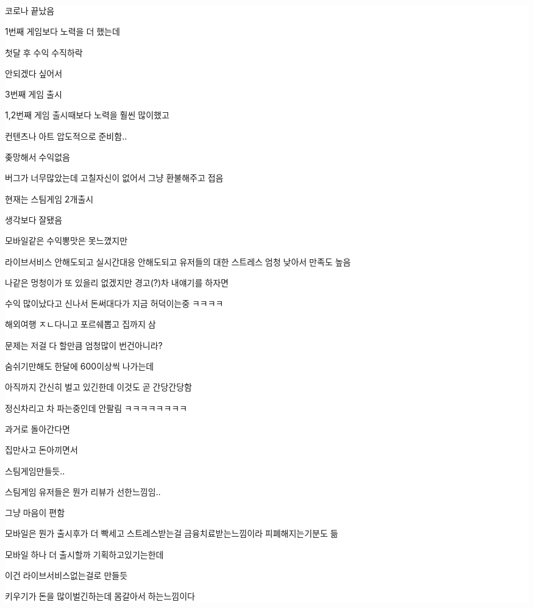 코로나 끝났음

1번째 게임보다 노력을 더 했는데

첫달 후 수익 수직하락



안되겠다 싶어서

3번째 게임 출시

1,2번째 게임 출시때보다 노력을 훨씬 많이했고

컨텐츠나 아트 압도적으로 준비함..

좆망해서 수익없음 

버그가 너무많았는데 고칠자신이 없어서 그냥 환불해주고 접음



현재는 스팀게임 2개출시

생각보다 잘됐음

모바일같은 수익뽕맛은 못느꼈지만

라이브서비스 안해도되고 실시간대응 안해도되고 유저들의 대한 스트레스 엄청 낮아서 만족도 높음





나같은 멍청이가 또 있을리 없겠지만 경고(?)차 내얘기를 하자면

수익 많이났다고 신나서 돈써대다가 지금 허덕이는중 ㅋㅋㅋㅋ

해외여행 ㅈㄴ다니고 포르쉐뽑고 집까지 삼

문제는 저걸 다 할만큼 엄청많이 번건아니라?

숨쉬기만해도 한달에 600이상씩 나가는데 

아직까지 간신히 벌고 있긴한데 이것도 곧 간당간당함

정신차리고 차 파는중인데 안팔림 ㅋㅋㅋㅋㅋㅋㅋㅋ



과거로 돌아간다면

집만사고 돈아끼면서 

스팀게임만들듯..

스팀게임 유저들은 뭔가 리뷰가 선한느낌임..

그냥 마음이 편함

모바일은 뭔가 출시후가 더 빡세고 스트레스받는걸 금융치료받는느낌이라 피폐해지는기분도 듦



모바일 하나 더 출시할까 기획하고있기는한데

이건 라이브서비스없는걸로 만들듯

키우기가 돈을 많이벌긴하는데 몸갈아서 하는느낌이다
